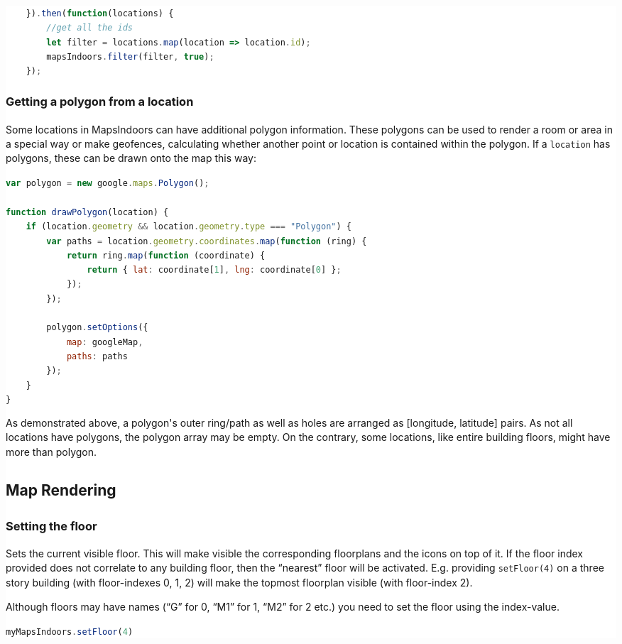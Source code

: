 ```javascript
    }).then(function(locations) {
        //get all the ids
        let filter = locations.map(location => location.id);
        mapsIndoors.filter(filter, true);
    });
```

### Getting a polygon from a location

Some locations in MapsIndoors can have additional polygon information. These polygons can be used to render a room or area in a special way or make geofences, calculating whether another point or location is contained within the polygon. If a `location` has polygons, these can be drawn onto the map this way:

```javascript
var polygon = new google.maps.Polygon();

function drawPolygon(location) {
    if (location.geometry && location.geometry.type === "Polygon") {
        var paths = location.geometry.coordinates.map(function (ring) {
            return ring.map(function (coordinate) {
                return { lat: coordinate[1], lng: coordinate[0] };
            });
        });

        polygon.setOptions({
            map: googleMap,
            paths: paths
        });
    }
}
```

As demonstrated above, a polygon's outer ring/path as well as holes are arranged as [longitude, latitude] pairs. As not all locations have polygons, the polygon array may be empty. On the contrary, some locations, like entire building floors, might have more than polygon.

## Map Rendering

### Setting the floor

Sets the current visible floor. This will make visible the corresponding floorplans and the icons on top of it. If the floor index provided does not correlate to any building floor, then the “nearest” floor will be activated. E.g. providing `setFloor(4)` on a three story building (with floor-indexes 0, 1, 2) will make the topmost floorplan visible (with floor-index 2). 

Although floors may have names (“G” for 0, “M1” for 1, “M2” for 2 etc.) you need to set the floor using the index-value.

```javascript
myMapsIndoors.setFloor(4)
```
